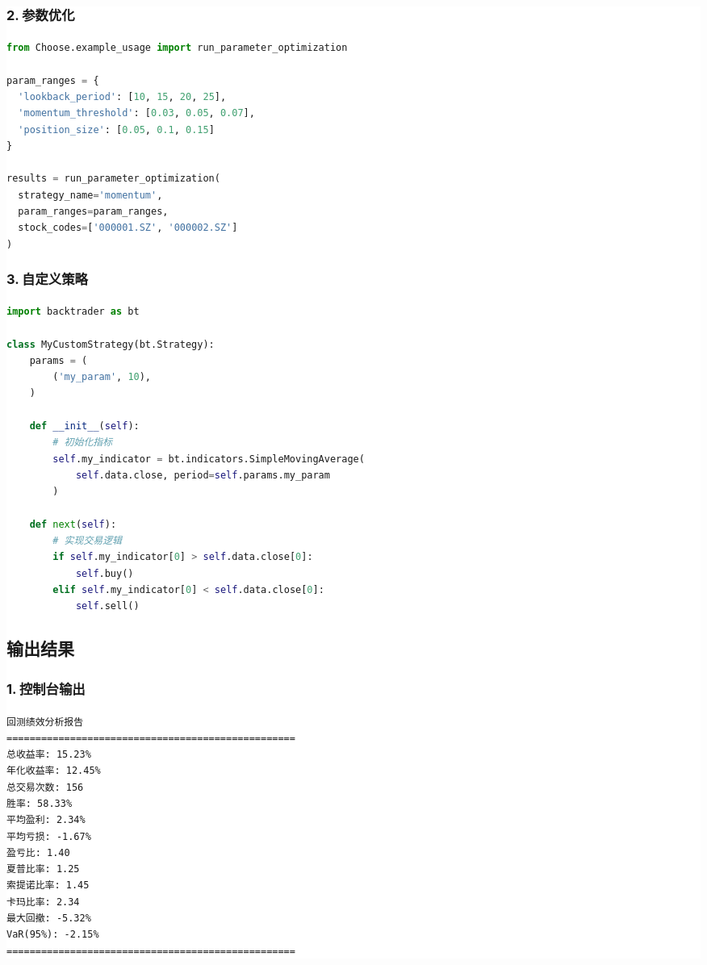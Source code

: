 ### 2. 参数优化

```python
from Choose.example_usage import run_parameter_optimization

param_ranges = {
  'lookback_period': [10, 15, 20, 25],
  'momentum_threshold': [0.03, 0.05, 0.07],
  'position_size': [0.05, 0.1, 0.15]
}

results = run_parameter_optimization(
  strategy_name='momentum',
  param_ranges=param_ranges,
  stock_codes=['000001.SZ', '000002.SZ']
)
```

### 3. 自定义策略
```python
import backtrader as bt

class MyCustomStrategy(bt.Strategy):
    params = (
        ('my_param', 10),
    )
    
    def __init__(self):
        # 初始化指标
        self.my_indicator = bt.indicators.SimpleMovingAverage(
            self.data.close, period=self.params.my_param
        )
    
    def next(self):
        # 实现交易逻辑
        if self.my_indicator[0] > self.data.close[0]:
            self.buy()
        elif self.my_indicator[0] < self.data.close[0]:
            self.sell()
```

## 输出结果

### 1. 控制台输出
```
回测绩效分析报告
==================================================
总收益率: 15.23%
年化收益率: 12.45%
总交易次数: 156
胜率: 58.33%
平均盈利: 2.34%
平均亏损: -1.67%
盈亏比: 1.40
夏普比率: 1.25
索提诺比率: 1.45
卡玛比率: 2.34
最大回撤: -5.32%
VaR(95%): -2.15%
==================================================
```
